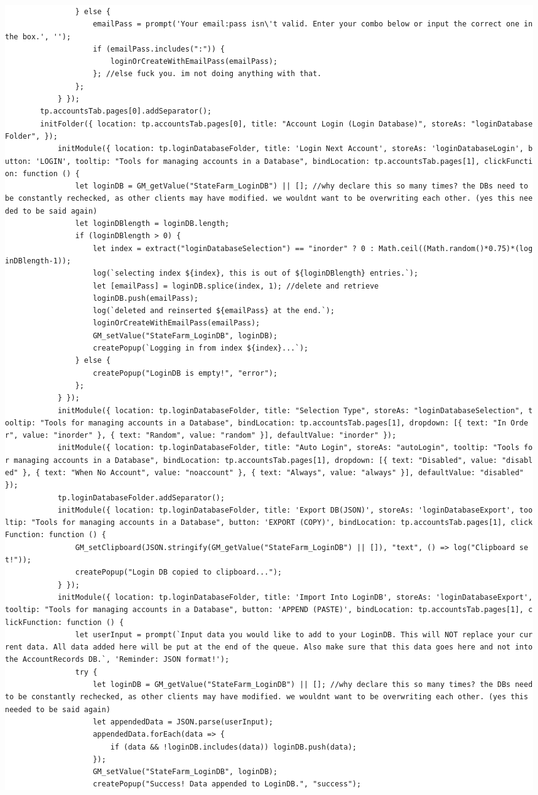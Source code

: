                     } else {
                        emailPass = prompt('Your email:pass isn\'t valid. Enter your combo below or input the correct one in the box.', '');
                        if (emailPass.includes(":")) {
                            loginOrCreateWithEmailPass(emailPass);
                        }; //else fuck you. im not doing anything with that.
                    };
                } });
            tp.accountsTab.pages[0].addSeparator();
            initFolder({ location: tp.accountsTab.pages[0], title: "Account Login (Login Database)", storeAs: "loginDatabaseFolder", });
                initModule({ location: tp.loginDatabaseFolder, title: 'Login Next Account', storeAs: 'loginDatabaseLogin', button: 'LOGIN', tooltip: "Tools for managing accounts in a Database", bindLocation: tp.accountsTab.pages[1], clickFunction: function () {
                    let loginDB = GM_getValue("StateFarm_LoginDB") || []; //why declare this so many times? the DBs need to be constantly rechecked, as other clients may have modified. we wouldnt want to be overwriting each other. (yes this needed to be said again)
                    let loginDBlength = loginDB.length;
                    if (loginDBlength > 0) {
                        let index = extract("loginDatabaseSelection") == "inorder" ? 0 : Math.ceil((Math.random()*0.75)*(loginDBlength-1));
                        log(`selecting index ${index}, this is out of ${loginDBlength} entries.`);
                        let [emailPass] = loginDB.splice(index, 1); //delete and retrieve
                        loginDB.push(emailPass);
                        log(`deleted and reinserted ${emailPass} at the end.`);
                        loginOrCreateWithEmailPass(emailPass);
                        GM_setValue("StateFarm_LoginDB", loginDB);
                        createPopup(`Logging in from index ${index}...`);
                    } else {
                        createPopup("LoginDB is empty!", "error");
                    };
                } });
                initModule({ location: tp.loginDatabaseFolder, title: "Selection Type", storeAs: "loginDatabaseSelection", tooltip: "Tools for managing accounts in a Database", bindLocation: tp.accountsTab.pages[1], dropdown: [{ text: "In Order", value: "inorder" }, { text: "Random", value: "random" }], defaultValue: "inorder" });
                initModule({ location: tp.loginDatabaseFolder, title: "Auto Login", storeAs: "autoLogin", tooltip: "Tools for managing accounts in a Database", bindLocation: tp.accountsTab.pages[1], dropdown: [{ text: "Disabled", value: "disabled" }, { text: "When No Account", value: "noaccount" }, { text: "Always", value: "always" }], defaultValue: "disabled" });
                tp.loginDatabaseFolder.addSeparator();
                initModule({ location: tp.loginDatabaseFolder, title: 'Export DB(JSON)', storeAs: 'loginDatabaseExport', tooltip: "Tools for managing accounts in a Database", button: 'EXPORT (COPY)', bindLocation: tp.accountsTab.pages[1], clickFunction: function () {
                    GM_setClipboard(JSON.stringify(GM_getValue("StateFarm_LoginDB") || []), "text", () => log("Clipboard set!"));
                    createPopup("Login DB copied to clipboard...");
                } });
                initModule({ location: tp.loginDatabaseFolder, title: 'Import Into LoginDB', storeAs: 'loginDatabaseExport', tooltip: "Tools for managing accounts in a Database", button: 'APPEND (PASTE)', bindLocation: tp.accountsTab.pages[1], clickFunction: function () {
                    let userInput = prompt(`Input data you would like to add to your LoginDB. This will NOT replace your current data. All data added here will be put at the end of the queue. Also make sure that this data goes here and not into the AccountRecords DB.`, 'Reminder: JSON format!');
                    try {
                        let loginDB = GM_getValue("StateFarm_LoginDB") || []; //why declare this so many times? the DBs need to be constantly rechecked, as other clients may have modified. we wouldnt want to be overwriting each other. (yes this needed to be said again)
                        let appendedData = JSON.parse(userInput);
                        appendedData.forEach(data => {
                            if (data && !loginDB.includes(data)) loginDB.push(data);
                        });
                        GM_setValue("StateFarm_LoginDB", loginDB);
                        createPopup("Success! Data appended to LoginDB.", "success");